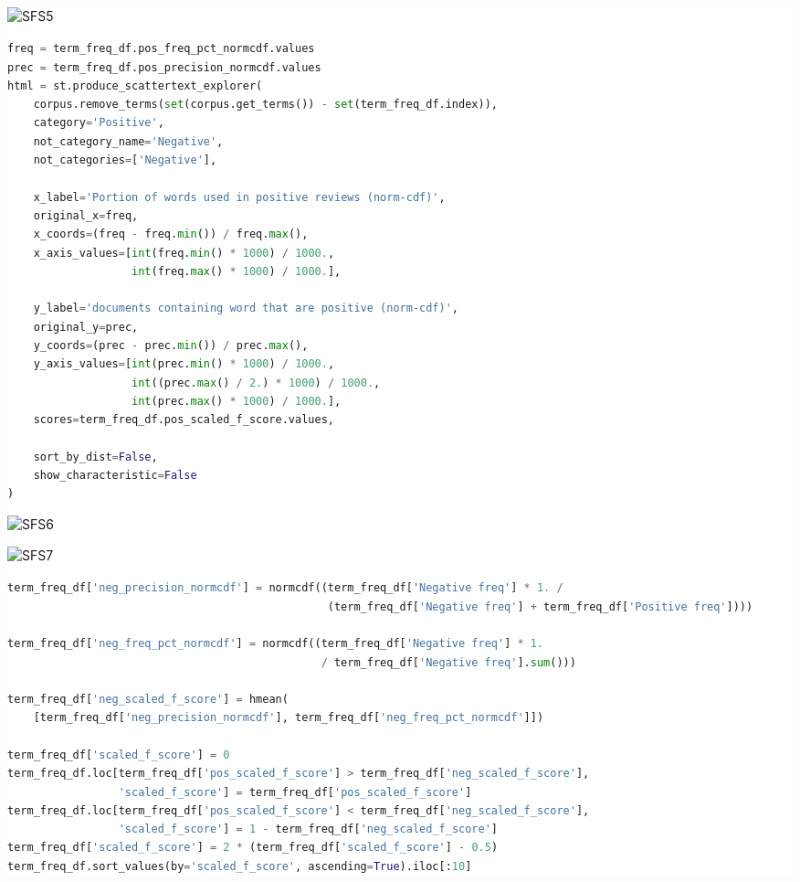![SFS5](https://raw.githubusercontent.com/JasonKessler/jasonkessler.github.io/master/scaledfscoreimgs/sfs5.png)

```python
freq = term_freq_df.pos_freq_pct_normcdf.values
prec = term_freq_df.pos_precision_normcdf.values
html = st.produce_scattertext_explorer(
    corpus.remove_terms(set(corpus.get_terms()) - set(term_freq_df.index)),
    category='Positive',
    not_category_name='Negative',
    not_categories=['Negative'],

    x_label='Portion of words used in positive reviews (norm-cdf)',
    original_x=freq,
    x_coords=(freq - freq.min()) / freq.max(),
    x_axis_values=[int(freq.min() * 1000) / 1000.,
                   int(freq.max() * 1000) / 1000.],

    y_label='documents containing word that are positive (norm-cdf)',
    original_y=prec,
    y_coords=(prec - prec.min()) / prec.max(),
    y_axis_values=[int(prec.min() * 1000) / 1000.,
                   int((prec.max() / 2.) * 1000) / 1000.,
                   int(prec.max() * 1000) / 1000.],
    scores=term_freq_df.pos_scaled_f_score.values,

    sort_by_dist=False,
    show_characteristic=False
)
```

![SFS6](https://raw.githubusercontent.com/JasonKessler/jasonkessler.github.io/master/scaledfscoreimgs/sfs6.png)

![SFS7](https://raw.githubusercontent.com/JasonKessler/jasonkessler.github.io/master/scaledfscoreimgs/sfs7.png)

```python
term_freq_df['neg_precision_normcdf'] = normcdf((term_freq_df['Negative freq'] * 1. /
                                                 (term_freq_df['Negative freq'] + term_freq_df['Positive freq'])))

term_freq_df['neg_freq_pct_normcdf'] = normcdf((term_freq_df['Negative freq'] * 1.
                                                / term_freq_df['Negative freq'].sum()))

term_freq_df['neg_scaled_f_score'] = hmean(
    [term_freq_df['neg_precision_normcdf'], term_freq_df['neg_freq_pct_normcdf']])

term_freq_df['scaled_f_score'] = 0
term_freq_df.loc[term_freq_df['pos_scaled_f_score'] > term_freq_df['neg_scaled_f_score'],
                 'scaled_f_score'] = term_freq_df['pos_scaled_f_score']
term_freq_df.loc[term_freq_df['pos_scaled_f_score'] < term_freq_df['neg_scaled_f_score'],
                 'scaled_f_score'] = 1 - term_freq_df['neg_scaled_f_score']
term_freq_df['scaled_f_score'] = 2 * (term_freq_df['scaled_f_score'] - 0.5)
term_freq_df.sort_values(by='scaled_f_score', ascending=True).iloc[:10]
```
